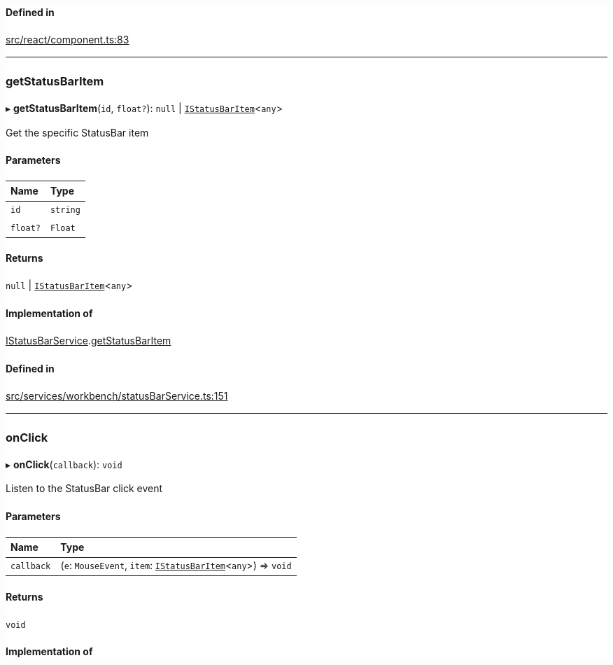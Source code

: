 #### Defined in

[src/react/component.ts:83](https://github.com/DTStack/molecule/blob/22a59c7/src/react/component.ts#L83)

---

### getStatusBarItem

▸ **getStatusBarItem**(`id`, `float?`): `null` \| [`IStatusBarItem`](../interfaces/molecule.IStatusBarItem)<`any`\>

Get the specific StatusBar item

#### Parameters

| Name     | Type     |
| :------- | :------- |
| `id`     | `string` |
| `float?` | `Float`  |

#### Returns

`null` \| [`IStatusBarItem`](../interfaces/molecule.IStatusBarItem)<`any`\>

#### Implementation of

[IStatusBarService](../interfaces/molecule.IStatusBarService).[getStatusBarItem](../interfaces/molecule.IStatusBarService#getstatusbaritem)

#### Defined in

[src/services/workbench/statusBarService.ts:151](https://github.com/DTStack/molecule/blob/22a59c7/src/services/workbench/statusBarService.ts#L151)

---

### onClick

▸ **onClick**(`callback`): `void`

Listen to the StatusBar click event

#### Parameters

| Name       | Type                                                                                                     |
| :--------- | :------------------------------------------------------------------------------------------------------- |
| `callback` | (`e`: `MouseEvent`, `item`: [`IStatusBarItem`](../interfaces/molecule.IStatusBarItem)<`any`\>) => `void` |

#### Returns

`void`

#### Implementation of

